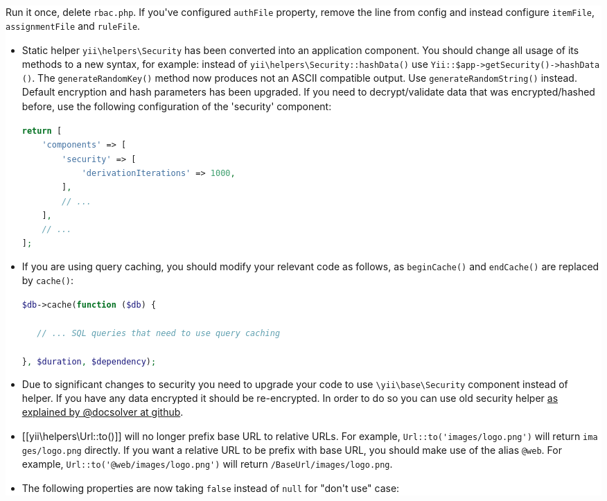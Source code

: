   ```php
  ```

  Run it once, delete `rbac.php`. If you've configured `authFile` property, remove the line from config and instead
  configure `itemFile`, `assignmentFile` and `ruleFile`.

- Static helper `yii\helpers\Security` has been converted into an application component. You should change all usage of
  its methods to a new syntax, for example: instead of `yii\helpers\Security::hashData()` use `Yii::$app->getSecurity()->hashData()`.
  The `generateRandomKey()` method now produces not an ASCII compatible output. Use `generateRandomString()` instead.
  Default encryption and hash parameters has been upgraded. If you need to decrypt/validate data that was encrypted/hashed
  before, use the following configuration of the 'security' component:

  ```php
  return [
      'components' => [
          'security' => [
              'derivationIterations' => 1000,
          ],
          // ...
      ],
      // ...
  ];
  ```

- If you are using query caching, you should modify your relevant code as follows, as `beginCache()` and `endCache()` are
  replaced by `cache()`:

  ```php
  $db->cache(function ($db) {

     // ... SQL queries that need to use query caching

  }, $duration, $dependency);
  ```

- Due to significant changes to security you need to upgrade your code to use `\yii\base\Security` component instead of
  helper. If you have any data encrypted it should be re-encrypted. In order to do so you can use old security helper
  [as explained by @docsolver at github](https://github.com/yiisoft/yii2/issues/4461#issuecomment-50237807).

- [[yii\helpers\Url::to()]] will no longer prefix base URL to relative URLs. For example, `Url::to('images/logo.png')`
  will return `images/logo.png` directly. If you want a relative URL to be prefix with base URL, you should make use
  of the alias `@web`. For example, `Url::to('@web/images/logo.png')` will return `/BaseUrl/images/logo.png`.

- The following properties are now taking `false` instead of `null` for "don't use" case:
